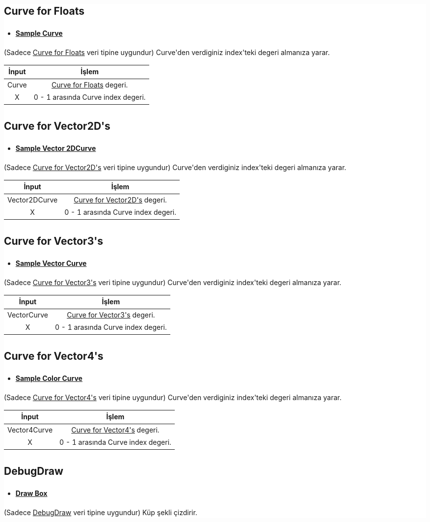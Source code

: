 
## Curve for Floats

* #### [Sample Curve]()
(Sadece [Curve for Floats](../../Niagara%20Editörü/Parameters#curve-for-floats) veri tipine uygundur) Curve'den verdiginiz index'teki degeri almanıza yarar.

İnput | İşlem
:---: | :---:
Curve | [Curve for Floats](../../Niagara%20Editörü/Parameters#curve-for-floats) degeri.
X | 0 - 1 arasında Curve index degeri.


## Curve for Vector2D's

* #### [Sample Vector 2DCurve]()
(Sadece [Curve for Vector2D's](../../Niagara%20Editörü/Parameters#curve-for-vector2ds) veri tipine uygundur) Curve'den verdiginiz index'teki degeri almanıza yarar.

İnput | İşlem
:---: | :---:
Vector2DCurve | [Curve for Vector2D's](../../Niagara%20Editörü/Parameters#curve-for-vector2ds) degeri.
X | 0 - 1 arasında Curve index degeri.


## Curve for Vector3's

* #### [Sample Vector Curve]()
(Sadece [Curve for Vector3's](../../Niagara%20Editörü/Parameters#curve-for-vector3s) veri tipine uygundur) Curve'den verdiginiz index'teki degeri almanıza yarar.

İnput | İşlem
:---: | :---:
VectorCurve | [Curve for Vector3's](../../Niagara%20Editörü/Parameters#curve-for-vector3s) degeri.
X | 0 - 1 arasında Curve index degeri.


## Curve for Vector4's

* #### [Sample Color Curve]()
(Sadece [Curve for Vector4's](../../Niagara%20Editörü/Parameters#curve-for-vector4s) veri tipine uygundur) Curve'den verdiginiz index'teki degeri almanıza yarar.

İnput | İşlem
:---: | :---:
Vector4Curve | [Curve for Vector4's](../../Niagara%20Editörü/Parameters#curve-for-vector4s) degeri.
X | 0 - 1 arasında Curve index degeri.


## DebugDraw

* #### [Draw Box]()
(Sadece [DebugDraw](../../Niagara%20Editörü/Parameters#debugdraw) veri tipine uygundur) Küp şekli çizdirir.

